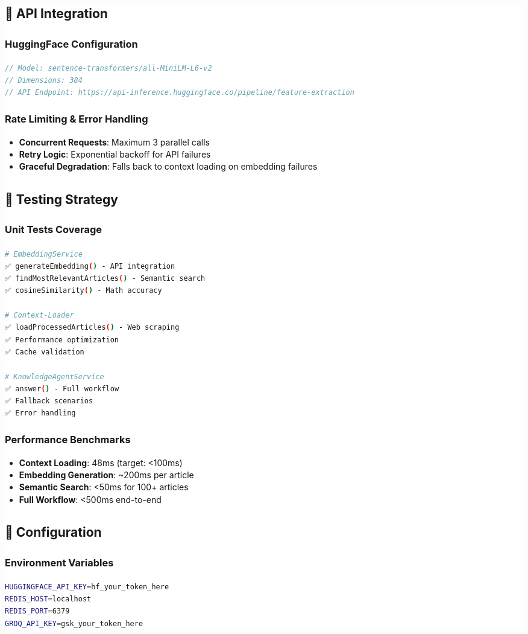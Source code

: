 ## 🔑 API Integration

### HuggingFace Configuration
```typescript
// Model: sentence-transformers/all-MiniLM-L6-v2
// Dimensions: 384
// API Endpoint: https://api-inference.huggingface.co/pipeline/feature-extraction
```

### Rate Limiting & Error Handling
- **Concurrent Requests**: Maximum 3 parallel calls
- **Retry Logic**: Exponential backoff for API failures
- **Graceful Degradation**: Falls back to context loading on embedding failures

## 🧪 Testing Strategy

### Unit Tests Coverage
```bash
# EmbeddingService
✅ generateEmbedding() - API integration
✅ findMostRelevantArticles() - Semantic search
✅ cosineSimilarity() - Math accuracy

# Context-Loader  
✅ loadProcessedArticles() - Web scraping
✅ Performance optimization
✅ Cache validation

# KnowledgeAgentService
✅ answer() - Full workflow
✅ Fallback scenarios
✅ Error handling
```

### Performance Benchmarks
- **Context Loading**: 48ms (target: <100ms)
- **Embedding Generation**: ~200ms per article
- **Semantic Search**: <50ms for 100+ articles
- **Full Workflow**: <500ms end-to-end

## 🔧 Configuration

### Environment Variables
```bash
HUGGINGFACE_API_KEY=hf_your_token_here
REDIS_HOST=localhost
REDIS_PORT=6379
GROQ_API_KEY=gsk_your_token_here
```
